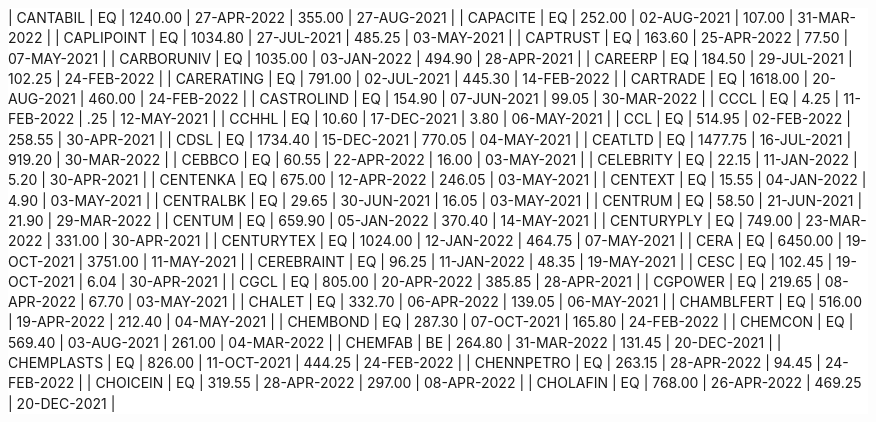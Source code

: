 | CANTABIL | EQ | 1240.00 | 27-APR-2022 | 355.00 | 27-AUG-2021 |
| CAPACITE | EQ | 252.00 | 02-AUG-2021 | 107.00 | 31-MAR-2022 |
| CAPLIPOINT | EQ | 1034.80 | 27-JUL-2021 | 485.25 | 03-MAY-2021 |
| CAPTRUST | EQ | 163.60 | 25-APR-2022 | 77.50 | 07-MAY-2021 |
| CARBORUNIV | EQ | 1035.00 | 03-JAN-2022 | 494.90 | 28-APR-2021 |
| CAREERP | EQ | 184.50 | 29-JUL-2021 | 102.25 | 24-FEB-2022 |
| CARERATING | EQ | 791.00 | 02-JUL-2021 | 445.30 | 14-FEB-2022 |
| CARTRADE | EQ | 1618.00 | 20-AUG-2021 | 460.00 | 24-FEB-2022 |
| CASTROLIND | EQ | 154.90 | 07-JUN-2021 | 99.05 | 30-MAR-2022 |
| CCCL | EQ | 4.25 | 11-FEB-2022 | .25 | 12-MAY-2021 |
| CCHHL | EQ | 10.60 | 17-DEC-2021 | 3.80 | 06-MAY-2021 |
| CCL | EQ | 514.95 | 02-FEB-2022 | 258.55 | 30-APR-2021 |
| CDSL | EQ | 1734.40 | 15-DEC-2021 | 770.05 | 04-MAY-2021 |
| CEATLTD | EQ | 1477.75 | 16-JUL-2021 | 919.20 | 30-MAR-2022 |
| CEBBCO | EQ | 60.55 | 22-APR-2022 | 16.00 | 03-MAY-2021 |
| CELEBRITY | EQ | 22.15 | 11-JAN-2022 | 5.20 | 30-APR-2021 |
| CENTENKA | EQ | 675.00 | 12-APR-2022 | 246.05 | 03-MAY-2021 |
| CENTEXT | EQ | 15.55 | 04-JAN-2022 | 4.90 | 03-MAY-2021 |
| CENTRALBK | EQ | 29.65 | 30-JUN-2021 | 16.05 | 03-MAY-2021 |
| CENTRUM | EQ | 58.50 | 21-JUN-2021 | 21.90 | 29-MAR-2022 |
| CENTUM | EQ | 659.90 | 05-JAN-2022 | 370.40 | 14-MAY-2021 |
| CENTURYPLY | EQ | 749.00 | 23-MAR-2022 | 331.00 | 30-APR-2021 |
| CENTURYTEX | EQ | 1024.00 | 12-JAN-2022 | 464.75 | 07-MAY-2021 |
| CERA | EQ | 6450.00 | 19-OCT-2021 | 3751.00 | 11-MAY-2021 |
| CEREBRAINT | EQ | 96.25 | 11-JAN-2022 | 48.35 | 19-MAY-2021 |
| CESC | EQ | 102.45 | 19-OCT-2021 | 6.04 | 30-APR-2021 |
| CGCL | EQ | 805.00 | 20-APR-2022 | 385.85 | 28-APR-2021 |
| CGPOWER | EQ | 219.65 | 08-APR-2022 | 67.70 | 03-MAY-2021 |
| CHALET | EQ | 332.70 | 06-APR-2022 | 139.05 | 06-MAY-2021 |
| CHAMBLFERT | EQ | 516.00 | 19-APR-2022 | 212.40 | 04-MAY-2021 |
| CHEMBOND | EQ | 287.30 | 07-OCT-2021 | 165.80 | 24-FEB-2022 |
| CHEMCON | EQ | 569.40 | 03-AUG-2021 | 261.00 | 04-MAR-2022 |
| CHEMFAB | BE | 264.80 | 31-MAR-2022 | 131.45 | 20-DEC-2021 |
| CHEMPLASTS | EQ | 826.00 | 11-OCT-2021 | 444.25 | 24-FEB-2022 |
| CHENNPETRO | EQ | 263.15 | 28-APR-2022 | 94.45 | 24-FEB-2022 |
| CHOICEIN | EQ | 319.55 | 28-APR-2022 | 297.00 | 08-APR-2022 |
| CHOLAFIN | EQ | 768.00 | 26-APR-2022 | 469.25 | 20-DEC-2021 |